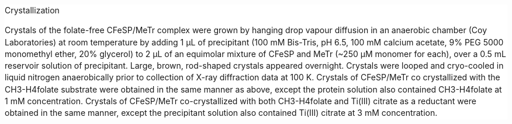 Crystallization

Crystals of the folate-free CFeSP/MeTr complex were grown by hanging drop vapour diffusion in an anaerobic chamber (Coy Laboratories) at room temperature by adding 1 µL of precipitant (100 mM Bis-Tris, pH 6.5, 100 mM calcium acetate, 9% PEG 5000 monomethyl ether, 20% glycerol) to 2 µL of an equimolar mixture of CFeSP and MeTr (~250 µM monomer for each), over a 0.5 mL reservoir solution of precipitant. Large, brown, rod-shaped crystals appeared overnight. Crystals were looped and cryo-cooled in liquid nitrogen anaerobically prior to collection of X-ray diffraction data at 100 K. Crystals of CFeSP/MeTr co crystallized with the CH3-H4folate substrate were obtained in the same manner as above, except the protein solution also contained CH3-H4folate at 1 mM concentration. Crystals of CFeSP/MeTr co-crystallized with both CH3-H4folate and Ti(III) citrate as a reductant were obtained in the same manner, except the precipitant solution also contained Ti(III) citrate at 3 mM concentration.
